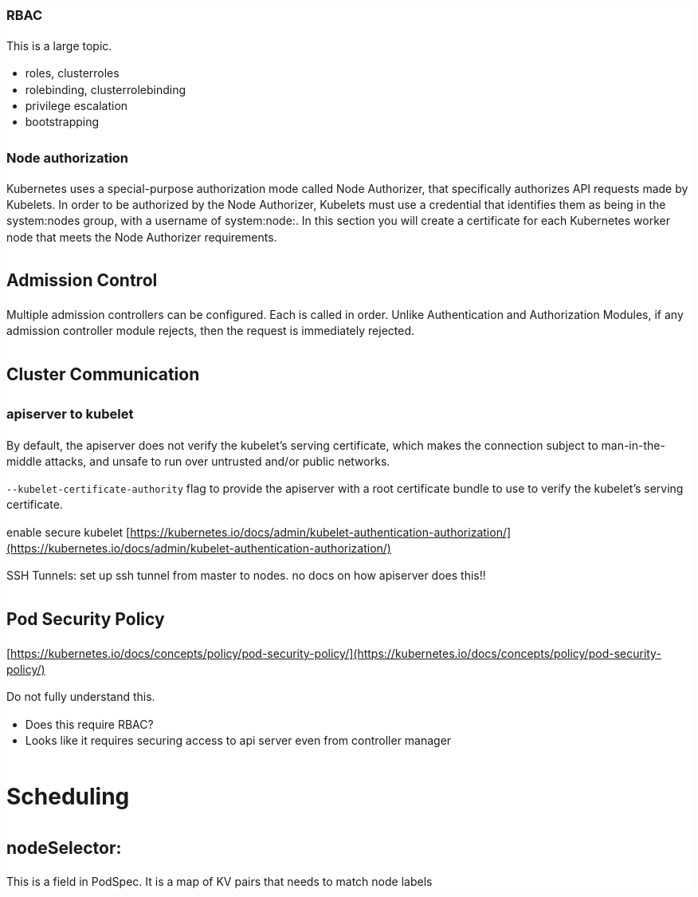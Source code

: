### RBAC
This is a large topic.

- roles, clusterroles
- rolebinding, clusterrolebinding
- privilege escalation
- bootstrapping

### Node authorization

Kubernetes uses a special-purpose authorization mode called Node Authorizer, that specifically authorizes API requests made by Kubelets. In order to be authorized by the Node Authorizer, Kubelets must use a credential that identifies them as being in the system:nodes group, with a username of system:node:<nodeName>. In this section you will create a certificate for each Kubernetes worker node that meets the Node Authorizer requirements.

## Admission Control

Multiple admission controllers can be configured. Each is called in order. Unlike Authentication and Authorization Modules, if any admission controller module rejects, then the request is immediately rejected.


## Cluster Communication

### apiserver to kubelet

By default, the apiserver does not verify the kubelet’s serving certificate, which makes the connection subject to man-in-the-middle attacks, and unsafe to run over untrusted and/or public networks.

`--kubelet-certificate-authority` flag to provide the apiserver with a root certificate bundle to use to verify the kubelet’s serving certificate.

enable secure kubelet [https://kubernetes.io/docs/admin/kubelet-authentication-authorization/](https://kubernetes.io/docs/admin/kubelet-authentication-authorization/)

SSH Tunnels: set up ssh tunnel from master to nodes. no docs on how apiserver does this!!

## Pod Security Policy

[https://kubernetes.io/docs/concepts/policy/pod-security-policy/](https://kubernetes.io/docs/concepts/policy/pod-security-policy/)

Do not fully understand this. 

- Does this require RBAC?
- Looks like it requires securing access to api server even from controller manager

# Scheduling

## nodeSelector:
This is a field in PodSpec. It is a map of KV pairs that needs to match node labels
